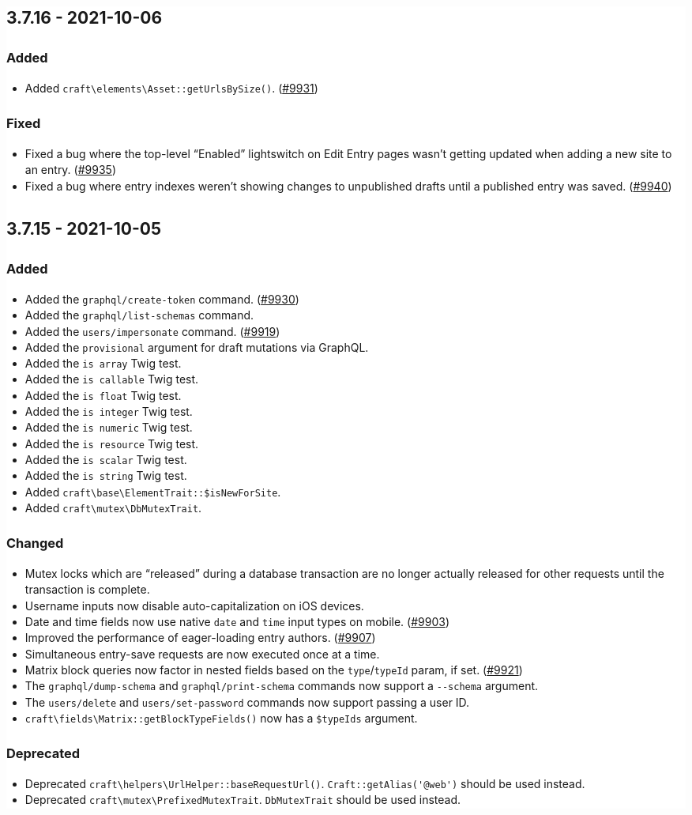 ## 3.7.16 - 2021-10-06

### Added
- Added `craft\elements\Asset::getUrlsBySize()`. ([#9931](https://github.com/craftcms/cms/discussions/9931))

### Fixed
- Fixed a bug where the top-level “Enabled” lightswitch on Edit Entry pages wasn’t getting updated when adding a new site to an entry. ([#9935](https://github.com/craftcms/cms/issues/9935))
- Fixed a bug where entry indexes weren’t showing changes to unpublished drafts until a published entry was saved. ([#9940](https://github.com/craftcms/cms/issues/9940))

## 3.7.15 - 2021-10-05

### Added
- Added the `graphql/create-token` command. ([#9930](https://github.com/craftcms/cms/discussions/9930))
- Added the `graphql/list-schemas` command.
- Added the `users/impersonate` command. ([#9919](https://github.com/craftcms/cms/pull/9919))
- Added the `provisional` argument for draft mutations via GraphQL.
- Added the `is array` Twig test.
- Added the `is callable` Twig test.
- Added the `is float` Twig test.
- Added the `is integer` Twig test.
- Added the `is numeric` Twig test.
- Added the `is resource` Twig test.
- Added the `is scalar` Twig test.
- Added the `is string` Twig test.
- Added `craft\base\ElementTrait::$isNewForSite`.
- Added `craft\mutex\DbMutexTrait`.

### Changed
- Mutex locks which are “released” during a database transaction are no longer actually released for other requests until the transaction is complete.
- Username inputs now disable auto-capitalization on iOS devices.
- Date and time fields now use native `date` and `time` input types on mobile. ([#9903](https://github.com/craftcms/cms/discussions/9903))
- Improved the performance of eager-loading entry authors. ([#9907](https://github.com/craftcms/cms/discussions/9907))
- Simultaneous entry-save requests are now executed once at a time.
- Matrix block queries now factor in nested fields based on the `type`/`typeId` param, if set. ([#9921](https://github.com/craftcms/cms/discussions/9921))
- The `graphql/dump-schema` and `graphql/print-schema` commands now support a `--schema` argument.
- The `users/delete` and `users/set-password` commands now support passing a user ID.
- `craft\fields\Matrix::getBlockTypeFields()` now has a `$typeIds` argument.

### Deprecated
- Deprecated `craft\helpers\UrlHelper::baseRequestUrl()`. `Craft::getAlias('@web')` should be used instead.
- Deprecated `craft\mutex\PrefixedMutexTrait`. `DbMutexTrait` should be used instead.
